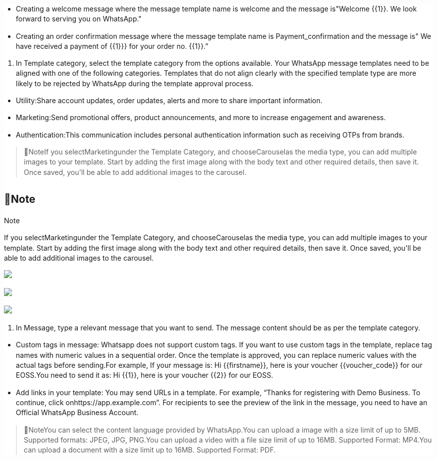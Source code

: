 - Creating a welcome message where the message template name is welcome and the message is"Welcome {{1}}. We look forward to serving you on WhatsApp."

- Creating an order confirmation message where the message template name is Payment_confirmation and the message is" We have received a payment of {{1}}} for your order no. {{1}}.”

1. In Template category, select the template category from the options available. Your WhatsApp message templates need to be aligned with one of the following categories. Templates that do not align clearly with the specified template type are more likely to be rejected by WhatsApp during the template approval process.

- Utility:Share account updates, order updates, alerts and more to share important information.

- Marketing:Send promotional offers, product announcements, and more to increase engagement and awareness.

- Authentication:This communication includes personal authentication information such as receiving OTPs from brands.

> 📘NoteIf you selectMarketingunder the Template Category, and chooseCarouselas the media type, you can add multiple images to your template. Start by adding the first image along with the body text and other required details, then save it. Once saved, you'll be able to add additional images to the carousel.

## 📘Note

Note

If you selectMarketingunder the Template Category, and chooseCarouselas the media type, you can add multiple images to your template. Start by adding the first image along with the body text and other required details, then save it. Once saved, you'll be able to add additional images to the carousel.

![](https://files.readme.io/e270fa169e5aaeb9d7b36fdd0cae1ad6684f0d3c140ac828420b18e19f29398d-Screenshot_2025-04-09_at_11.42.42_AM.png)

![](https://files.readme.io/3528822d5034d74c32ea5d848fc73940f22ae2b4aabb57f4490cdc78723bd43a-Screenshot_2025-04-09_at_11.42.58_AM.png)

![](https://files.readme.io/64e6debb3ed1b2b57fd6632f17faaaf812ade86b0d0389df76063849d6382de1-Screenshot_2025-04-09_at_11.43.57_AM.png)

1. In Message, type a relevant message that you want to send. The message content should be as per the template category.

- Custom tags in message: Whatsapp does not support custom tags. If you want to use custom tags in the template, replace tag names with numeric values in a sequential order. Once the template is approved, you can replace numeric values with the actual tags before sending.For example, If your message is: Hi {{firstname}}, here is your voucher {{voucher_code}} for our EOSS.You need to send it as: Hi {{1}}, here is your voucher {{2}} for our EOSS.

- Add links in your template: You may send URLs in a template. For example, “Thanks for registering with Demo Business. To continue, click onhttps://app.example.com”. For recipients to see the preview of the link in the message, you need to have an Official WhatsApp Business Account.

> 📘NoteYou can select the content language provided by WhatsApp.You can upload a image with a size limit of up to 5MB. Supported formats: JPEG, JPG, PNG.You can upload a video with a file size limit of up to 16MB. Supported Format: MP4.You can upload a document with a size limit up to 16MB. Supported Format: PDF.
